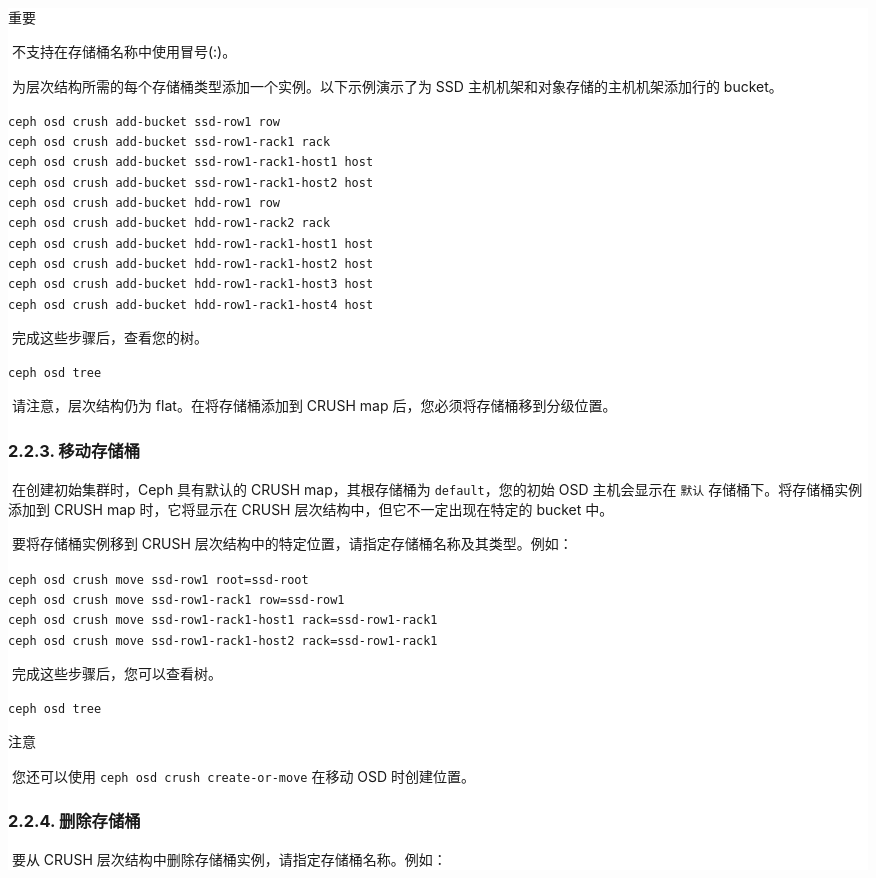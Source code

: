 重要

​						不支持在存储桶名称中使用冒号(:)。 				

​					为层次结构所需的每个存储桶类型添加一个实例。以下示例演示了为 SSD 主机机架和对象存储的主机机架添加行的 bucket。 			



```none
ceph osd crush add-bucket ssd-row1 row
ceph osd crush add-bucket ssd-row1-rack1 rack
ceph osd crush add-bucket ssd-row1-rack1-host1 host
ceph osd crush add-bucket ssd-row1-rack1-host2 host
ceph osd crush add-bucket hdd-row1 row
ceph osd crush add-bucket hdd-row1-rack2 rack
ceph osd crush add-bucket hdd-row1-rack1-host1 host
ceph osd crush add-bucket hdd-row1-rack1-host2 host
ceph osd crush add-bucket hdd-row1-rack1-host3 host
ceph osd crush add-bucket hdd-row1-rack1-host4 host
```

​					完成这些步骤后，查看您的树。 			



```none
ceph osd tree
```

​					请注意，层次结构仍为 flat。在将存储桶添加到 CRUSH map 后，您必须将存储桶移到分级位置。 			

### 2.2.3. 移动存储桶

​					在创建初始集群时，Ceph 具有默认的 CRUSH map，其根存储桶为 `default`，您的初始 OSD 主机会显示在 `默认` 存储桶下。将存储桶实例添加到 CRUSH map 时，它将显示在 CRUSH 层次结构中，但它不一定出现在特定的 bucket 中。 			

​					要将存储桶实例移到 CRUSH 层次结构中的特定位置，请指定存储桶名称及其类型。例如： 			



```none
ceph osd crush move ssd-row1 root=ssd-root
ceph osd crush move ssd-row1-rack1 row=ssd-row1
ceph osd crush move ssd-row1-rack1-host1 rack=ssd-row1-rack1
ceph osd crush move ssd-row1-rack1-host2 rack=ssd-row1-rack1
```

​					完成这些步骤后，您可以查看树。 			



```none
ceph osd tree
```

注意

​						您还可以使用 `ceph osd crush create-or-move` 在移动 OSD 时创建位置。 				

### 2.2.4. 删除存储桶

​					要从 CRUSH 层次结构中删除存储桶实例，请指定存储桶名称。例如： 			
